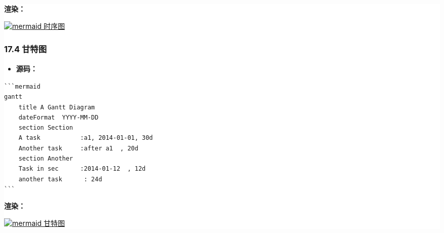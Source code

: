 ````
````

**渲染：**

[![mermaid 时序图](https://forum-zh.obsidian.md/uploads/default/optimized/1X/5a9de2149386fa6b665119d4eb2365cc629809bf_2_283x500.png)](https://forum-zh.obsidian.md/uploads/default/original/1X/5a9de2149386fa6b665119d4eb2365cc629809bf.png "mermaid 时序图")

### [](https://forum-zh.obsidian.md/t/topic/435#174-90)17.4 甘特图

-   **源码：**

````
```mermaid
gantt
    title A Gantt Diagram
    dateFormat  YYYY-MM-DD
    section Section
    A task           :a1, 2014-01-01, 30d
    Another task     :after a1  , 20d
    section Another
    Task in sec      :2014-01-12  , 12d
    another task      : 24d
```
````

**渲染：**

[![mermaid 甘特图](https://forum-zh.obsidian.md/uploads/default/optimized/1X/055649b00d70ed0fb49752c7192a67f23b049211_2_690x137.png)](https://forum-zh.obsidian.md/uploads/default/original/1X/055649b00d70ed0fb49752c7192a67f23b049211.png "mermaid 甘特图")